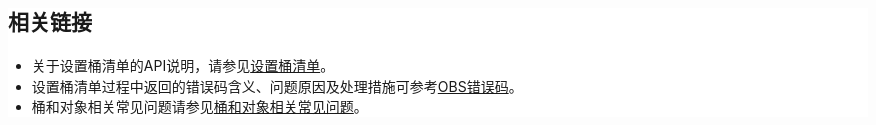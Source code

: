 ## 相关链接<a name="section143419113184"></a>

-   关于设置桶清单的API说明，请参见[设置桶清单](https://support.huaweicloud.com/api-obs/obs_04_0055.html)。
-   设置桶清单过程中返回的错误码含义、问题原因及处理措施可参考[OBS错误码](https://support.huaweicloud.com/api-obs/obs_04_0115.html#section1)。
-   桶和对象相关常见问题请参见[桶和对象相关常见问题](https://support.huaweicloud.com/obs_faq/obs_faq_1200.html)。

